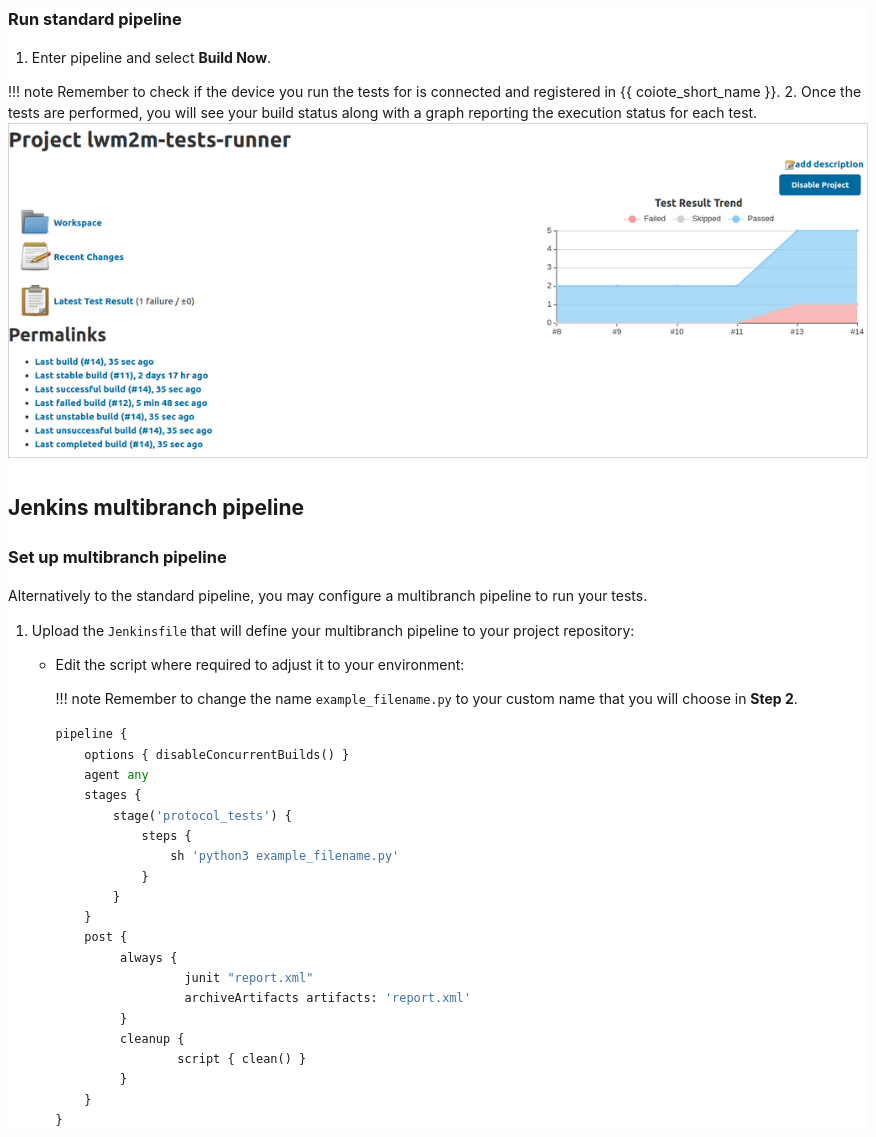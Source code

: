 ### Run standard pipeline

1. Enter pipeline and select **Build Now**.

!!! note
    Remember to check if the device you run the tests for is connected and registered in {{ coiote_short_name }}.
2. Once the tests are performed, you will see your build status along with a graph reporting the execution status for each test.
![A standard pipeline build with test result report](images/image109.png "Build with test result report")

## Jenkins multibranch pipeline

### Set up multibranch pipeline

Alternatively to the standard pipeline, you may configure a multibranch pipeline to run your tests.

1. Upload the `Jenkinsfile` that will define your multibranch pipeline to your project repository:
    - Edit the script where required to adjust it to your environment:

        !!! note
            Remember to change the name `example_filename.py` to your custom name that you will choose in **Step 2**.

      ``` python
      pipeline {
          options { disableConcurrentBuilds() }
          agent any
          stages {
              stage('protocol_tests') {
                  steps {
                      sh 'python3 example_filename.py'
                  }
              }
          }
          post {
               always {
                        junit "report.xml"
                        archiveArtifacts artifacts: 'report.xml'
               }
               cleanup {
                       script { clean() }
               }
          }
      }
      ```
